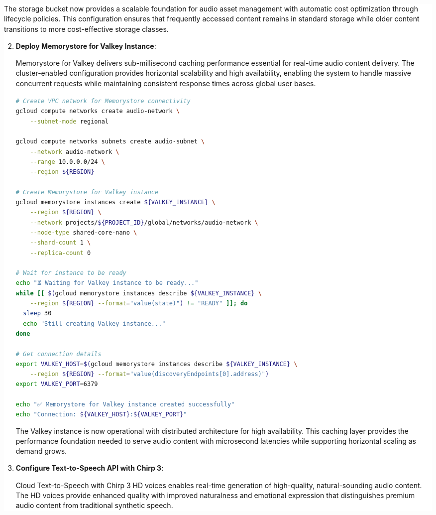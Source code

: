    The storage bucket now provides a scalable foundation for audio asset management with automatic cost optimization through lifecycle policies. This configuration ensures that frequently accessed content remains in standard storage while older content transitions to more cost-effective storage classes.

2. **Deploy Memorystore for Valkey Instance**:

   Memorystore for Valkey delivers sub-millisecond caching performance essential for real-time audio content delivery. The cluster-enabled configuration provides horizontal scalability and high availability, enabling the system to handle massive concurrent requests while maintaining consistent response times across global user bases.

   ```bash
   # Create VPC network for Memorystore connectivity
   gcloud compute networks create audio-network \
       --subnet-mode regional
   
   gcloud compute networks subnets create audio-subnet \
       --network audio-network \
       --range 10.0.0.0/24 \
       --region ${REGION}
   
   # Create Memorystore for Valkey instance
   gcloud memorystore instances create ${VALKEY_INSTANCE} \
       --region ${REGION} \
       --network projects/${PROJECT_ID}/global/networks/audio-network \
       --node-type shared-core-nano \
       --shard-count 1 \
       --replica-count 0
   
   # Wait for instance to be ready
   echo "⏳ Waiting for Valkey instance to be ready..."
   while [[ $(gcloud memorystore instances describe ${VALKEY_INSTANCE} \
       --region ${REGION} --format="value(state)") != "READY" ]]; do
     sleep 30
     echo "Still creating Valkey instance..."
   done
   
   # Get connection details
   export VALKEY_HOST=$(gcloud memorystore instances describe ${VALKEY_INSTANCE} \
       --region ${REGION} --format="value(discoveryEndpoints[0].address)")
   export VALKEY_PORT=6379
   
   echo "✅ Memorystore for Valkey instance created successfully"
   echo "Connection: ${VALKEY_HOST}:${VALKEY_PORT}"
   ```

   The Valkey instance is now operational with distributed architecture for high availability. This caching layer provides the performance foundation needed to serve audio content with microsecond latencies while supporting horizontal scaling as demand grows.

3. **Configure Text-to-Speech API with Chirp 3**:

   Cloud Text-to-Speech with Chirp 3 HD voices enables real-time generation of high-quality, natural-sounding audio content. The HD voices provide enhanced quality with improved naturalness and emotional expression that distinguishes premium audio content from traditional synthetic speech.
